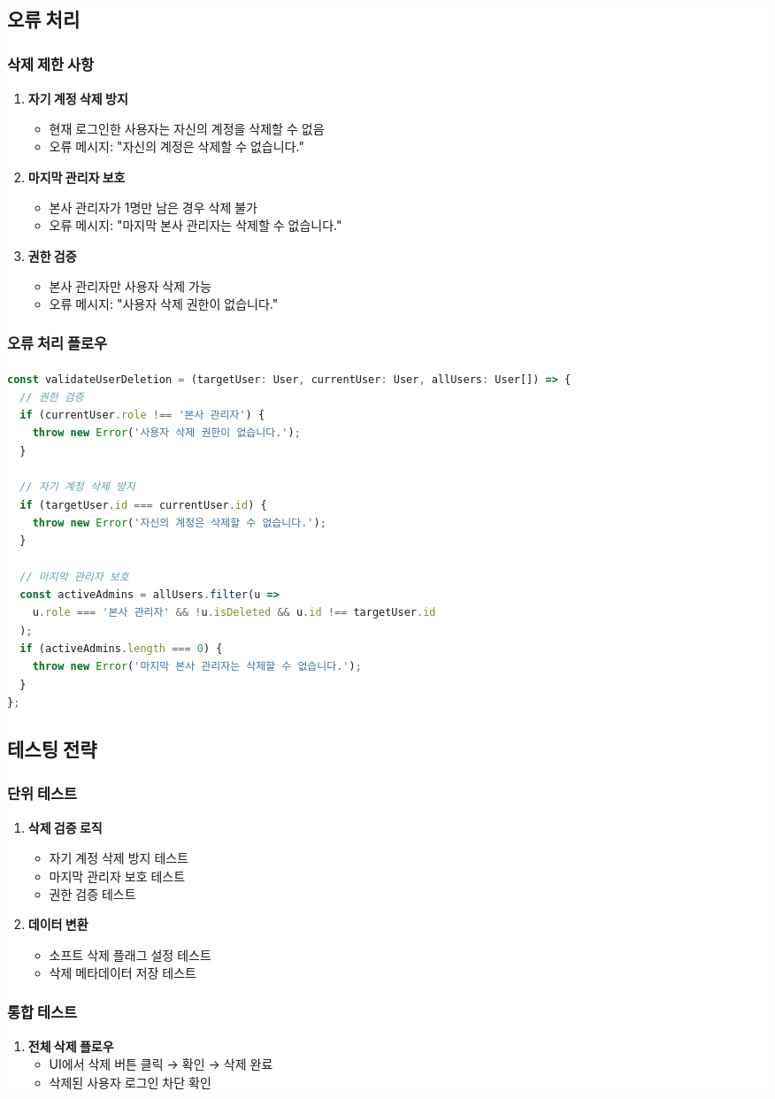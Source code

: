 ## 오류 처리

### 삭제 제한 사항
1. **자기 계정 삭제 방지**
   - 현재 로그인한 사용자는 자신의 계정을 삭제할 수 없음
   - 오류 메시지: "자신의 계정은 삭제할 수 없습니다."

2. **마지막 관리자 보호**
   - 본사 관리자가 1명만 남은 경우 삭제 불가
   - 오류 메시지: "마지막 본사 관리자는 삭제할 수 없습니다."

3. **권한 검증**
   - 본사 관리자만 사용자 삭제 가능
   - 오류 메시지: "사용자 삭제 권한이 없습니다."

### 오류 처리 플로우
```typescript
const validateUserDeletion = (targetUser: User, currentUser: User, allUsers: User[]) => {
  // 권한 검증
  if (currentUser.role !== '본사 관리자') {
    throw new Error('사용자 삭제 권한이 없습니다.');
  }
  
  // 자기 계정 삭제 방지
  if (targetUser.id === currentUser.id) {
    throw new Error('자신의 계정은 삭제할 수 없습니다.');
  }
  
  // 마지막 관리자 보호
  const activeAdmins = allUsers.filter(u => 
    u.role === '본사 관리자' && !u.isDeleted && u.id !== targetUser.id
  );
  if (activeAdmins.length === 0) {
    throw new Error('마지막 본사 관리자는 삭제할 수 없습니다.');
  }
};
```

## 테스팅 전략

### 단위 테스트
1. **삭제 검증 로직**
   - 자기 계정 삭제 방지 테스트
   - 마지막 관리자 보호 테스트
   - 권한 검증 테스트

2. **데이터 변환**
   - 소프트 삭제 플래그 설정 테스트
   - 삭제 메타데이터 저장 테스트

### 통합 테스트
1. **전체 삭제 플로우**
   - UI에서 삭제 버튼 클릭 → 확인 → 삭제 완료
   - 삭제된 사용자 로그인 차단 확인
